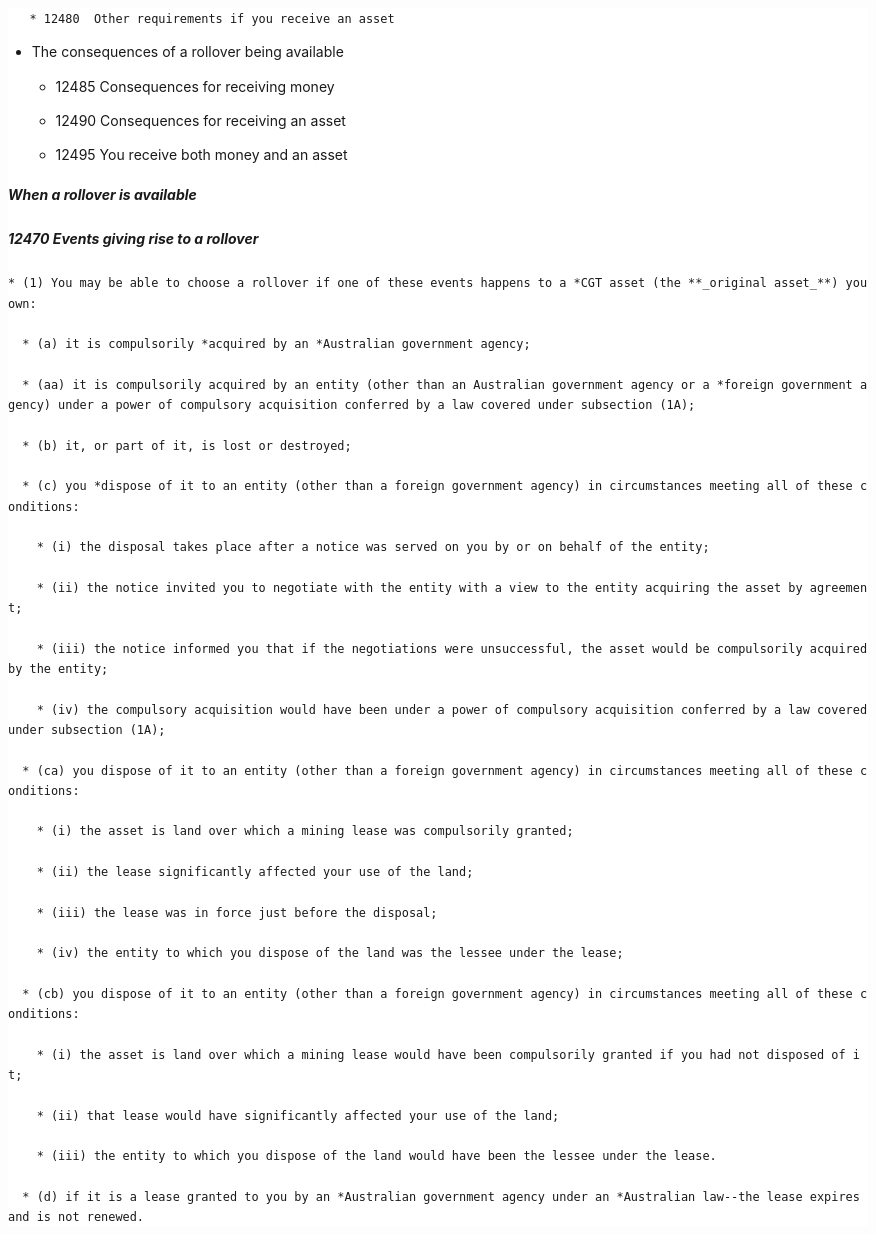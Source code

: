        * 12480	Other requirements if you receive an asset

  * The consequences of a rollover being available

       * 12485	Consequences for receiving money

       * 12490	Consequences for receiving an asset

       * 12495	You receive both money and an asset

##### When a rollover is available

##### 12470  Events giving rise to a rollover

    * (1) You may be able to choose a rollover if one of these events happens to a *CGT asset (the **_original asset_**) you own:

      * (a) it is compulsorily *acquired by an *Australian government agency;

      * (aa) it is compulsorily acquired by an entity (other than an Australian government agency or a *foreign government agency) under a power of compulsory acquisition conferred by a law covered under subsection (1A);

      * (b) it, or part of it, is lost or destroyed;

      * (c) you *dispose of it to an entity (other than a foreign government agency) in circumstances meeting all of these conditions:

        * (i) the disposal takes place after a notice was served on you by or on behalf of the entity;

        * (ii) the notice invited you to negotiate with the entity with a view to the entity acquiring the asset by agreement;

        * (iii) the notice informed you that if the negotiations were unsuccessful, the asset would be compulsorily acquired by the entity;

        * (iv) the compulsory acquisition would have been under a power of compulsory acquisition conferred by a law covered under subsection (1A);

      * (ca) you dispose of it to an entity (other than a foreign government agency) in circumstances meeting all of these conditions:

        * (i) the asset is land over which a mining lease was compulsorily granted;

        * (ii) the lease significantly affected your use of the land;

        * (iii) the lease was in force just before the disposal;

        * (iv) the entity to which you dispose of the land was the lessee under the lease;

      * (cb) you dispose of it to an entity (other than a foreign government agency) in circumstances meeting all of these conditions:

        * (i) the asset is land over which a mining lease would have been compulsorily granted if you had not disposed of it;

        * (ii) that lease would have significantly affected your use of the land;

        * (iii) the entity to which you dispose of the land would have been the lessee under the lease.

      * (d) if it is a lease granted to you by an *Australian government agency under an *Australian law--the lease expires and is not renewed.
